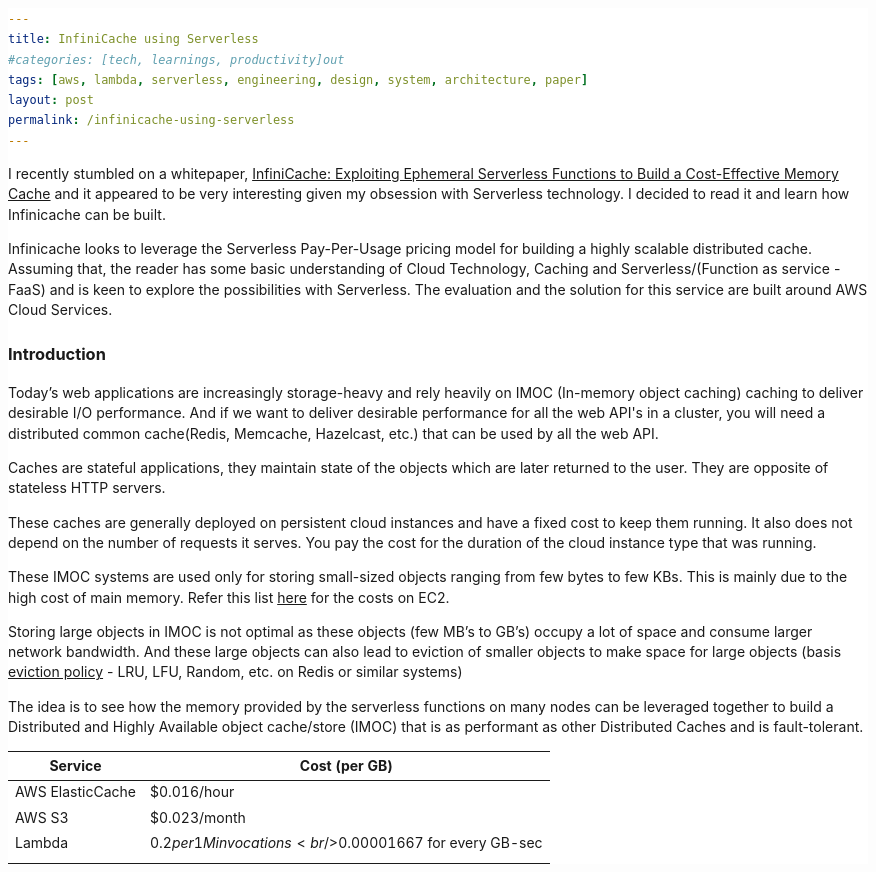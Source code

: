 ```yaml
---
title: InfiniCache using Serverless
#categories: [tech, learnings, productivity]out
tags: [aws, lambda, serverless, engineering, design, system, architecture, paper]
layout: post
permalink: /infinicache-using-serverless
---
```


I recently stumbled on a whitepaper, [InfiniCache: Exploiting Ephemeral Serverless Functions to Build a Cost-Effective Memory Cache](https://arxiv.org/pdf/2001.10483.pdf) and it appeared to be very interesting given my obsession with Serverless technology. I decided to read it and learn how Infinicache can be built. 

Infinicache looks to leverage the Serverless Pay-Per-Usage pricing model for building a highly scalable distributed cache. Assuming that, the reader has some basic understanding of Cloud Technology, Caching and Serverless/(Function as service - FaaS) and is keen to explore the possibilities with Serverless. The evaluation and the solution for this service are built around AWS Cloud Services.

### Introduction

Today’s web applications are increasingly storage-heavy and rely heavily on IMOC (In-memory object caching) caching to deliver desirable I/O performance. And if we want to deliver desirable performance for all the web API's in a cluster, you will need a distributed common cache(Redis, Memcache, Hazelcast, etc.) that can be used by all the web API. 

Caches are stateful applications, they maintain state of the objects which are later returned to the user. They are opposite of stateless HTTP servers.

These caches are generally deployed on persistent cloud instances and have a fixed cost to keep them running. It also does not depend on the number of requests it serves. You pay the cost for the duration of the cloud instance type that was running.

These IMOC systems are used only for storing small-sized objects ranging from few bytes to few KBs. This is mainly due to the high cost of main memory. Refer this list [here](https://aws.amazon.com/elasticache/pricing/) for the costs on EC2. 

Storing large objects in IMOC is not optimal as these objects (few MB’s to GB’s) occupy a lot of space and consume larger network bandwidth. And these large objects can also lead to eviction of smaller objects to make space for large objects (basis [eviction policy](https://support.redislabs.com/hc/en-us/articles/203290657-What-eviction-policies-do-you-support-) - LRU, LFU, Random, etc. on Redis or similar systems)

The idea is to see how the memory provided by the serverless functions on many nodes can be leveraged together to build a Distributed and Highly Available object cache/store (IMOC) that is as performant as other Distributed Caches and is fault-tolerant.



| Service          | Cost (per GB)                                            |
|------------------|----------------------------------------------------------|
| AWS ElasticCache | $0.016/hour                                              |
| AWS S3           | $0.023/month                                             |
| Lambda           | $0.2 per 1M invocations<br/>$0.00001667 for every GB-sec |
|                  |                                                          |
